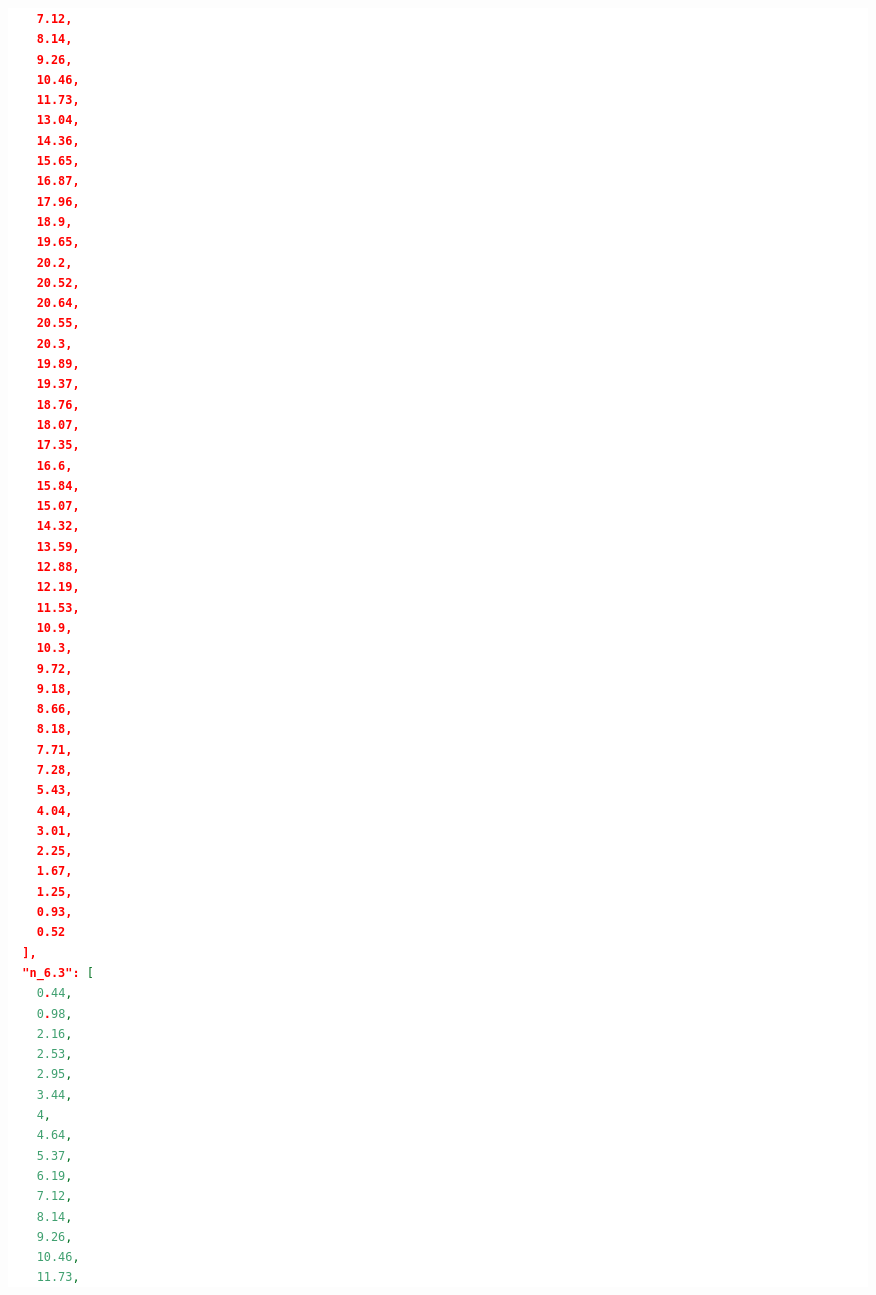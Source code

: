 ```json
    7.12,
    8.14,
    9.26,
    10.46,
    11.73,
    13.04,
    14.36,
    15.65,
    16.87,
    17.96,
    18.9,
    19.65,
    20.2,
    20.52,
    20.64,
    20.55,
    20.3,
    19.89,
    19.37,
    18.76,
    18.07,
    17.35,
    16.6,
    15.84,
    15.07,
    14.32,
    13.59,
    12.88,
    12.19,
    11.53,
    10.9,
    10.3,
    9.72,
    9.18,
    8.66,
    8.18,
    7.71,
    7.28,
    5.43,
    4.04,
    3.01,
    2.25,
    1.67,
    1.25,
    0.93,
    0.52
  ],
  "n_6.3": [
    0.44,
    0.98,
    2.16,
    2.53,
    2.95,
    3.44,
    4,
    4.64,
    5.37,
    6.19,
    7.12,
    8.14,
    9.26,
    10.46,
    11.73,
```